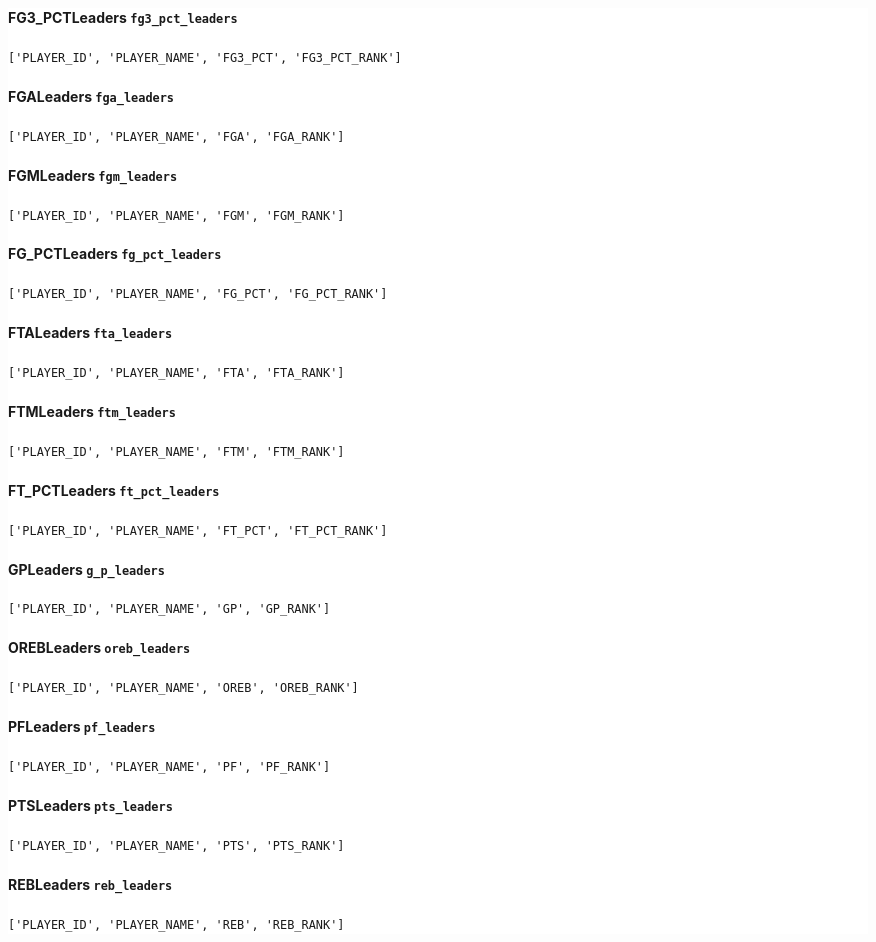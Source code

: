 #### FG3_PCTLeaders `fg3_pct_leaders`
```text
['PLAYER_ID', 'PLAYER_NAME', 'FG3_PCT', 'FG3_PCT_RANK']
```

#### FGALeaders `fga_leaders`
```text
['PLAYER_ID', 'PLAYER_NAME', 'FGA', 'FGA_RANK']
```

#### FGMLeaders `fgm_leaders`
```text
['PLAYER_ID', 'PLAYER_NAME', 'FGM', 'FGM_RANK']
```

#### FG_PCTLeaders `fg_pct_leaders`
```text
['PLAYER_ID', 'PLAYER_NAME', 'FG_PCT', 'FG_PCT_RANK']
```

#### FTALeaders `fta_leaders`
```text
['PLAYER_ID', 'PLAYER_NAME', 'FTA', 'FTA_RANK']
```

#### FTMLeaders `ftm_leaders`
```text
['PLAYER_ID', 'PLAYER_NAME', 'FTM', 'FTM_RANK']
```

#### FT_PCTLeaders `ft_pct_leaders`
```text
['PLAYER_ID', 'PLAYER_NAME', 'FT_PCT', 'FT_PCT_RANK']
```

#### GPLeaders `g_p_leaders`
```text
['PLAYER_ID', 'PLAYER_NAME', 'GP', 'GP_RANK']
```

#### OREBLeaders `oreb_leaders`
```text
['PLAYER_ID', 'PLAYER_NAME', 'OREB', 'OREB_RANK']
```

#### PFLeaders `pf_leaders`
```text
['PLAYER_ID', 'PLAYER_NAME', 'PF', 'PF_RANK']
```

#### PTSLeaders `pts_leaders`
```text
['PLAYER_ID', 'PLAYER_NAME', 'PTS', 'PTS_RANK']
```

#### REBLeaders `reb_leaders`
```text
['PLAYER_ID', 'PLAYER_NAME', 'REB', 'REB_RANK']
```
